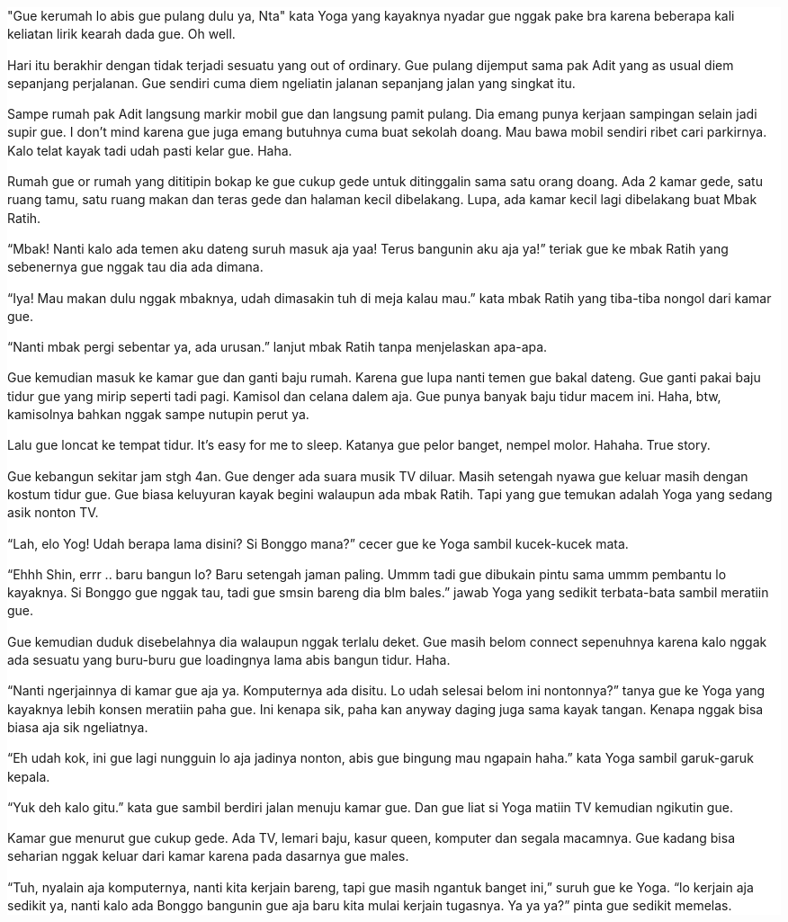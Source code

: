 "Gue kerumah lo abis gue pulang dulu ya, Nta" kata Yoga yang kayaknya nyadar gue nggak pake bra karena beberapa kali keliatan lirik kearah dada gue. Oh well.

Hari itu berakhir dengan tidak terjadi sesuatu yang out of ordinary. Gue pulang dijemput sama pak Adit yang as usual diem sepanjang perjalanan. Gue sendiri cuma diem ngeliatin jalanan sepanjang jalan yang singkat itu.

Sampe rumah pak Adit langsung markir mobil gue dan langsung pamit pulang. Dia emang punya kerjaan sampingan selain jadi supir gue. I don’t mind karena gue juga emang butuhnya cuma buat sekolah doang. Mau bawa mobil sendiri ribet cari parkirnya. Kalo telat kayak tadi udah pasti kelar gue. Haha.

Rumah gue or rumah yang dititipin bokap ke gue cukup gede untuk ditinggalin sama satu orang doang. Ada 2 kamar gede, satu ruang tamu, satu ruang makan dan teras gede dan halaman kecil dibelakang. Lupa, ada kamar kecil lagi dibelakang buat Mbak Ratih.

“Mbak! Nanti kalo ada temen aku dateng suruh masuk aja yaa! Terus bangunin aku aja ya!” teriak gue ke mbak Ratih yang sebenernya gue nggak tau dia ada dimana.

“Iya! Mau makan dulu nggak mbaknya, udah dimasakin tuh di meja kalau mau.” kata mbak Ratih yang tiba-tiba nongol dari kamar gue.

“Nanti mbak pergi sebentar ya, ada urusan.” lanjut mbak Ratih tanpa menjelaskan apa-apa.

Gue kemudian masuk ke kamar gue dan ganti baju rumah. Karena gue lupa nanti temen gue bakal dateng. Gue ganti pakai baju tidur gue yang mirip seperti tadi pagi. Kamisol dan celana dalem aja. Gue punya banyak baju tidur macem ini. Haha, btw, kamisolnya bahkan nggak sampe nutupin perut ya.

Lalu gue loncat ke tempat tidur. It’s easy for me to sleep. Katanya gue pelor banget, nempel molor. Hahaha. True story.



Gue kebangun sekitar jam stgh 4an. Gue denger ada suara musik TV diluar. Masih setengah nyawa gue keluar masih dengan kostum tidur gue. Gue biasa keluyuran kayak begini walaupun ada mbak Ratih. Tapi yang gue temukan adalah Yoga yang sedang asik nonton TV.

“Lah, elo Yog! Udah berapa lama disini? Si Bonggo mana?” cecer gue ke Yoga sambil kucek-kucek mata.

“Ehhh Shin, errr .. baru bangun lo? Baru setengah jaman paling. Ummm tadi gue dibukain pintu sama ummm pembantu lo kayaknya. Si Bonggo gue nggak tau, tadi gue smsin bareng dia blm bales.” jawab Yoga yang sedikit terbata-bata sambil meratiin gue.

Gue kemudian duduk disebelahnya dia walaupun nggak terlalu deket. Gue masih belom connect sepenuhnya karena kalo nggak ada sesuatu yang buru-buru gue loadingnya lama abis bangun tidur. Haha.

“Nanti ngerjainnya di kamar gue aja ya. Komputernya ada disitu. Lo udah selesai belom ini nontonnya?” tanya gue ke Yoga yang kayaknya lebih konsen meratiin paha gue. Ini kenapa sik, paha kan anyway daging juga sama kayak tangan. Kenapa nggak bisa biasa aja sik ngeliatnya.

“Eh udah kok, ini gue lagi nungguin lo aja jadinya nonton, abis gue bingung mau ngapain haha.” kata Yoga sambil garuk-garuk kepala.

“Yuk deh kalo gitu.” kata gue sambil berdiri jalan menuju kamar gue. Dan gue liat si Yoga matiin TV kemudian ngikutin gue.

Kamar gue menurut gue cukup gede. Ada TV, lemari baju, kasur queen, komputer dan segala macamnya. Gue kadang bisa seharian nggak keluar dari kamar karena pada dasarnya gue males.

“Tuh, nyalain aja komputernya, nanti kita kerjain bareng, tapi gue masih ngantuk banget ini,” suruh gue ke Yoga. “lo kerjain aja sedikit ya, nanti kalo ada Bonggo bangunin gue aja baru kita mulai kerjain tugasnya. Ya ya ya?” pinta gue sedikit memelas.
